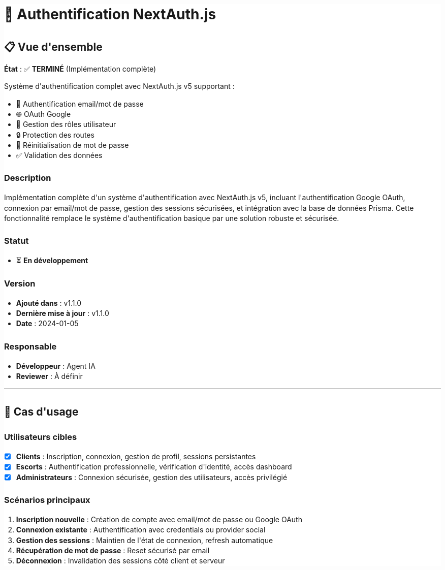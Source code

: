 # 🔐 **Authentification NextAuth.js**

## 📋 **Vue d'ensemble**

**État** : ✅ **TERMINÉ** (Implémentation complète)

Système d'authentification complet avec NextAuth.js v5 supportant :
- 🔑 Authentification email/mot de passe
- 🌐 OAuth Google
- 👤 Gestion des rôles utilisateur
- 🔒 Protection des routes
- 📧 Réinitialisation de mot de passe
- ✅ Validation des données

### **Description**
Implémentation complète d'un système d'authentification avec NextAuth.js v5, incluant l'authentification Google OAuth, connexion par email/mot de passe, gestion des sessions sécurisées, et intégration avec la base de données Prisma. Cette fonctionnalité remplace le système d'authentification basique par une solution robuste et sécurisée.

### **Statut**
- ⏳ **En développement**

### **Version**
- **Ajouté dans** : v1.1.0
- **Dernière mise à jour** : v1.1.0
- **Date** : 2024-01-05

### **Responsable**
- **Développeur** : Agent IA
- **Reviewer** : À définir

---

## 🎯 **Cas d'usage**

### **Utilisateurs cibles**
- [x] **Clients** : Inscription, connexion, gestion de profil, sessions persistantes
- [x] **Escorts** : Authentification professionnelle, vérification d'identité, accès dashboard
- [x] **Administrateurs** : Connexion sécurisée, gestion des utilisateurs, accès privilégié

### **Scénarios principaux**
1. **Inscription nouvelle** : Création de compte avec email/mot de passe ou Google OAuth
2. **Connexion existante** : Authentification avec credentials ou provider social
3. **Gestion des sessions** : Maintien de l'état de connexion, refresh automatique
4. **Récupération de mot de passe** : Reset sécurisé par email
5. **Déconnexion** : Invalidation des sessions côté client et serveur
